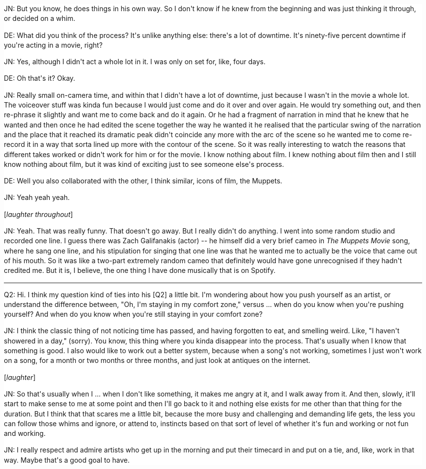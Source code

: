 JN: But you know, he does things in his own way. So I don't know if he knew from the beginning and was just thinking it through, or decided on a whim.

DE: What did you think of the process? It's unlike anything else: there's a lot of downtime. It's ninety-five percent downtime if you're acting in a movie, right?

JN: Yes, although I didn't act a whole lot in it. I was only on set for, like, four days.

DE: Oh that's it? Okay.

JN: Really small on-camera time, and within that I didn't have a lot of downtime, just because I wasn't in the movie a whole lot. The voiceover stuff was kinda fun because I would just come and do it over and over again. He would try something out, and then re-phrase it slightly and want me to come back and do it again. Or he had a fragment of narration in mind that he knew that he wanted and then once he had edited the scene together the way he wanted it he realised that the particular swing of the narration and the place that it reached its dramatic peak didn't coincide any more with the arc of the scene so he wanted me to come re-record it in a way that sorta lined up more with the contour of the scene. So it was really interesting to watch the reasons that different takes worked or didn't work for him or for the movie. I know nothing about film. I knew nothing about film then and I still know nothing about film, but it was kind of exciting just to see someone else's process.

DE: Well you also collaborated with the other, I think similar, icons of film, the Muppets.

JN: Yeah yeah yeah.

[*laughter throughout*]

JN: Yeah. That was really funny. That doesn't go away. But I really didn't do anything. I went into some random studio and recorded one line. I guess there was Zach Galifanakis (actor) -- he himself did a very brief cameo in  *The Muppets Movie* song, where he sang one line, and his stipulation for singing that one line was that he wanted me to actually be the voice that came out of his mouth. So it was like a two-part extremely random cameo that definitely would have gone unrecognised if they hadn't credited me. But it is, I believe, the one thing I have done musically that is on Spotify.

---------------------

Q2: Hi. I think my question kind of ties into his [Q2] a little bit. I'm wondering about how you push yourself as an artist, or understand the difference between, "Oh, I'm staying in my comfort zone," versus ... when do you know when you're pushing yourself? And when do you know when you're still staying in your comfort zone?

JN: I think the classic thing of not noticing time has passed, and having forgotten to eat, and smelling weird. Like, "I haven't showered in a day," (sorry). You know, this thing where you kinda disappear into the process. That's usually when I know that something is good. I also would like to work out a better system, because when a song's not working, sometimes I just won't work on a song, for a month or two months or three months, and just look at antiques on the internet.

[*laughter*]

JN: So that's usually when I ... when I don't like something, it makes me angry at it, and I walk away from it. And then, slowly, it'll start to make sense to me at some point and then I'll go back to it and nothing else exists for me other than that thing for the duration. But I think that that scares me a little bit, because the more busy and challenging and demanding life gets, the less you can follow those whims and ignore, or attend to, instincts based on that sort of level of whether it's fun and working or not fun and working.

JN: I really respect and admire artists who get up in the morning and put their timecard in and put on a tie, and, like, work in that way. Maybe that's a good goal to have.


[^mauve]: One wonders if Newsom was aware at the time of Nabokov's clarification to Alfred Appel Jr. on the subject of "Symbols and colors" in *Lolita*, which the latter described as "one of the most significant statements Nabokov made about his own art" and which goes, in part: